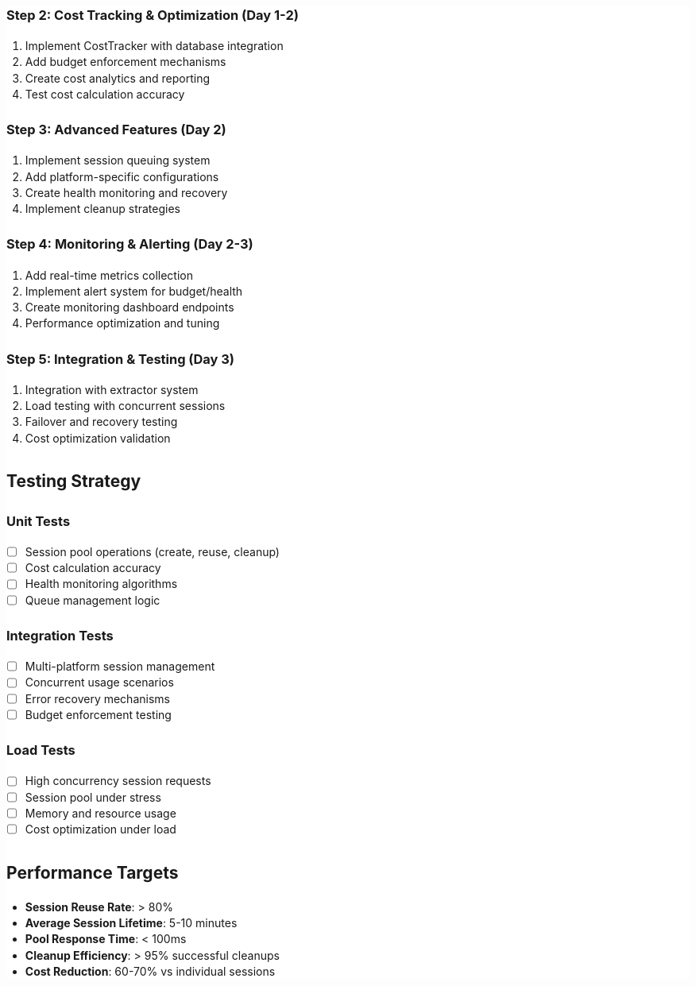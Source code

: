 ### Step 2: Cost Tracking & Optimization (Day 1-2)
1. Implement CostTracker with database integration
2. Add budget enforcement mechanisms
3. Create cost analytics and reporting
4. Test cost calculation accuracy

### Step 3: Advanced Features (Day 2)
1. Implement session queuing system
2. Add platform-specific configurations
3. Create health monitoring and recovery
4. Implement cleanup strategies

### Step 4: Monitoring & Alerting (Day 2-3)
1. Add real-time metrics collection
2. Implement alert system for budget/health
3. Create monitoring dashboard endpoints
4. Performance optimization and tuning

### Step 5: Integration & Testing (Day 3)
1. Integration with extractor system
2. Load testing with concurrent sessions
3. Failover and recovery testing
4. Cost optimization validation

## Testing Strategy

### Unit Tests
- [ ] Session pool operations (create, reuse, cleanup)
- [ ] Cost calculation accuracy
- [ ] Health monitoring algorithms
- [ ] Queue management logic

### Integration Tests
- [ ] Multi-platform session management
- [ ] Concurrent usage scenarios
- [ ] Error recovery mechanisms
- [ ] Budget enforcement testing

### Load Tests
- [ ] High concurrency session requests
- [ ] Session pool under stress
- [ ] Memory and resource usage
- [ ] Cost optimization under load

## Performance Targets

- **Session Reuse Rate**: > 80%
- **Average Session Lifetime**: 5-10 minutes
- **Pool Response Time**: < 100ms
- **Cleanup Efficiency**: > 95% successful cleanups
- **Cost Reduction**: 60-70% vs individual sessions
